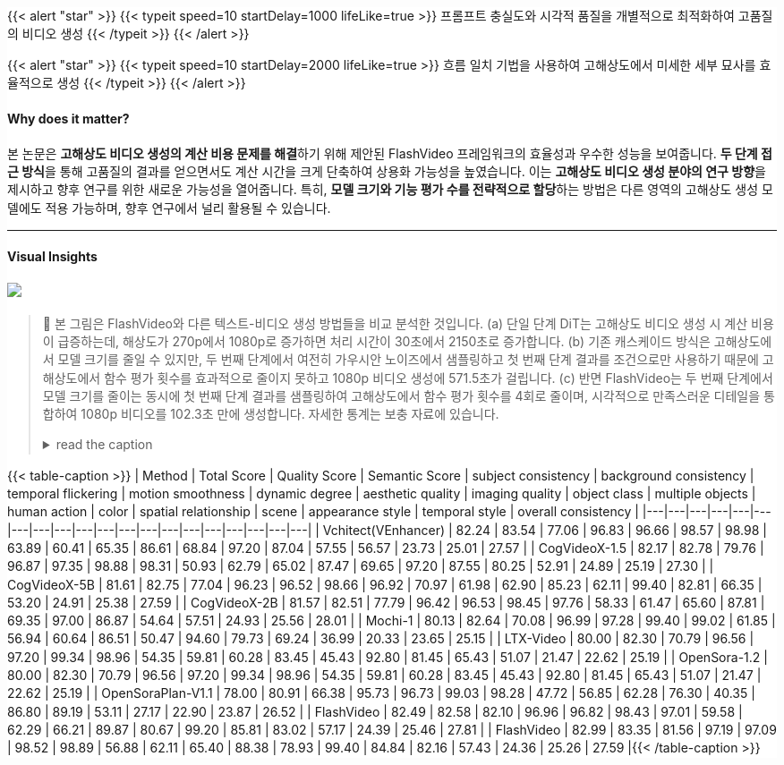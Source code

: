 {{< alert "star" >}}
{{< typeit speed=10 startDelay=1000 lifeLike=true >}} 프롬프트 충실도와 시각적 품질을 개별적으로 최적화하여 고품질의 비디오 생성 {{< /typeit >}}
{{< /alert >}}

{{< alert "star" >}}
{{< typeit speed=10 startDelay=2000 lifeLike=true >}} 흐름 일치 기법을 사용하여 고해상도에서 미세한 세부 묘사를 효율적으로 생성 {{< /typeit >}}
{{< /alert >}}

#### Why does it matter?
본 논문은 **고해상도 비디오 생성의 계산 비용 문제를 해결**하기 위해 제안된 FlashVideo 프레임워크의 효율성과 우수한 성능을 보여줍니다.  **두 단계 접근 방식**을 통해 고품질의 결과를 얻으면서도 계산 시간을 크게 단축하여 상용화 가능성을 높였습니다.  이는 **고해상도 비디오 생성 분야의 연구 방향**을 제시하고 향후 연구를 위한 새로운 가능성을 열어줍니다.  특히, **모델 크기와 기능 평가 수를 전략적으로 할당**하는 방법은 다른 영역의 고해상도 생성 모델에도 적용 가능하며, 향후 연구에서 널리 활용될 수 있습니다.

------
#### Visual Insights



![](https://arxiv.org/html/2502.05179/extracted/6185701/figure/teaserv3.png)

> 🔼 본 그림은 FlashVideo와 다른 텍스트-비디오 생성 방법들을 비교 분석한 것입니다. (a) 단일 단계 DiT는 고해상도 비디오 생성 시 계산 비용이 급증하는데, 해상도가 270p에서 1080p로 증가하면 처리 시간이 30초에서 2150초로 증가합니다. (b) 기존 캐스케이드 방식은 고해상도에서 모델 크기를 줄일 수 있지만, 두 번째 단계에서 여전히 가우시안 노이즈에서 샘플링하고 첫 번째 단계 결과를 조건으로만 사용하기 때문에 고해상도에서 함수 평가 횟수를 효과적으로 줄이지 못하고 1080p 비디오 생성에 571.5초가 걸립니다. (c) 반면 FlashVideo는 두 번째 단계에서 모델 크기를 줄이는 동시에 첫 번째 단계 결과를 샘플링하여 고해상도에서 함수 평가 횟수를 4회로 줄이며, 시각적으로 만족스러운 디테일을 통합하여 1080p 비디오를 102.3초 만에 생성합니다. 자세한 통계는 보충 자료에 있습니다.
> <details><summary>read the caption</summary></details>





{{< table-caption >}}
| Method | Total Score | Quality Score | Semantic Score | subject consistency | background consistency | temporal flickering | motion smoothness | dynamic degree | aesthetic quality | imaging quality | object class | multiple objects | human action | color | spatial relationship | scene | appearance style | temporal style | overall consistency |
|---|---|---|---|---|---|---|---|---|---|---|---|---|---|---|---|---|---|---|---| 
| Vchitect(VEnhancer) | 82.24 | 83.54 | 77.06 | 96.83 | 96.66 | 98.57 | 98.98 | 63.89 | 60.41 | 65.35 | 86.61 | 68.84 | 97.20 | 87.04 | 57.55 | 56.57 | 23.73 | 25.01 | 27.57 |
| CogVideoX-1.5 | 82.17 | 82.78 | 79.76 | 96.87 | 97.35 | 98.88 | 98.31 | 50.93 | 62.79 | 65.02 | 87.47 | 69.65 | 97.20 | 87.55 | 80.25 | 52.91 | 24.89 | 25.19 | 27.30 |
| CogVideoX-5B | 81.61 | 82.75 | 77.04 | 96.23 | 96.52 | 98.66 | 96.92 | 70.97 | 61.98 | 62.90 | 85.23 | 62.11 | 99.40 | 82.81 | 66.35 | 53.20 | 24.91 | 25.38 | 27.59 |
| CogVideoX-2B | 81.57 | 82.51 | 77.79 | 96.42 | 96.53 | 98.45 | 97.76 | 58.33 | 61.47 | 65.60 | 87.81 | 69.35 | 97.00 | 86.87 | 54.64 | 57.51 | 24.93 | 25.56 | 28.01 |
| Mochi-1 | 80.13 | 82.64 | 70.08 | 96.99 | 97.28 | 99.40 | 99.02 | 61.85 | 56.94 | 60.64 | 86.51 | 50.47 | 94.60 | 79.73 | 69.24 | 36.99 | 20.33 | 23.65 | 25.15 |
| LTX-Video | 80.00 | 82.30 | 70.79 | 96.56 | 97.20 | 99.34 | 98.96 | 54.35 | 59.81 | 60.28 | 83.45 | 45.43 | 92.80 | 81.45 | 65.43 | 51.07 | 21.47 | 22.62 | 25.19 |
| OpenSora-1.2 | 80.00 | 82.30 | 70.79 | 96.56 | 97.20 | 99.34 | 98.96 | 54.35 | 59.81 | 60.28 | 83.45 | 45.43 | 92.80 | 81.45 | 65.43 | 51.07 | 21.47 | 22.62 | 25.19 |
| OpenSoraPlan-V1.1 | 78.00 | 80.91 | 66.38 | 95.73 | 96.73 | 99.03 | 98.28 | 47.72 | 56.85 | 62.28 | 76.30 | 40.35 | 86.80 | 89.19 | 53.11 | 27.17 | 22.90 | 23.87 | 26.52 |
| FlashVideo<math alttext='{}_{
ormalsize 8fps}' display='inline'></math> | 82.49 | 82.58 | 82.10 | 96.96 | 96.82 | 98.43 | 97.01 | 59.58 | 62.29 | 66.21 | 89.87 | 80.67 | 99.20 | 85.81 | 83.02 | 57.17 | 24.39 | 25.46 | 27.81 |
| FlashVideo<math alttext='{}_{
ormalsize 24fps}' display='inline'></math> | 82.99 | 83.35 | 81.56 | 97.19 | 97.09 | 98.52 | 98.89 | 56.88 | 62.11 | 65.40 | 88.38 | 78.93 | 99.40 | 84.84 | 82.16 | 57.43 | 24.36 | 25.26 | 27.59 |{{< /table-caption >}}
